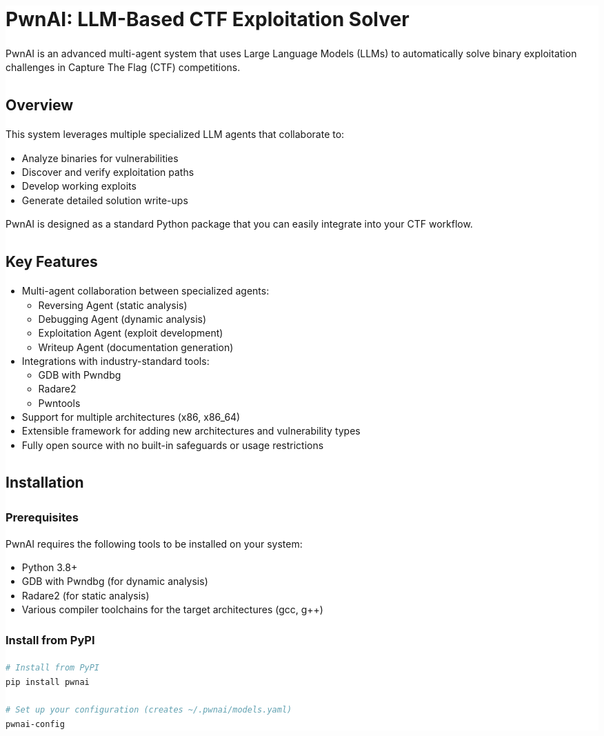 # PwnAI: LLM-Based CTF Exploitation Solver

PwnAI is an advanced multi-agent system that uses Large Language Models (LLMs) to automatically solve binary exploitation challenges in Capture The Flag (CTF) competitions.

## Overview

This system leverages multiple specialized LLM agents that collaborate to:
- Analyze binaries for vulnerabilities
- Discover and verify exploitation paths
- Develop working exploits
- Generate detailed solution write-ups

PwnAI is designed as a standard Python package that you can easily integrate into your CTF workflow.

## Key Features

- Multi-agent collaboration between specialized agents:
  - Reversing Agent (static analysis)
  - Debugging Agent (dynamic analysis)
  - Exploitation Agent (exploit development)
  - Writeup Agent (documentation generation)
- Integrations with industry-standard tools:
  - GDB with Pwndbg
  - Radare2
  - Pwntools
- Support for multiple architectures (x86, x86_64)
- Extensible framework for adding new architectures and vulnerability types
- Fully open source with no built-in safeguards or usage restrictions

## Installation

### Prerequisites

PwnAI requires the following tools to be installed on your system:
- Python 3.8+
- GDB with Pwndbg (for dynamic analysis)
- Radare2 (for static analysis)
- Various compiler toolchains for the target architectures (gcc, g++)

### Install from PyPI

```bash
# Install from PyPI
pip install pwnai

# Set up your configuration (creates ~/.pwnai/models.yaml)
pwnai-config
```
